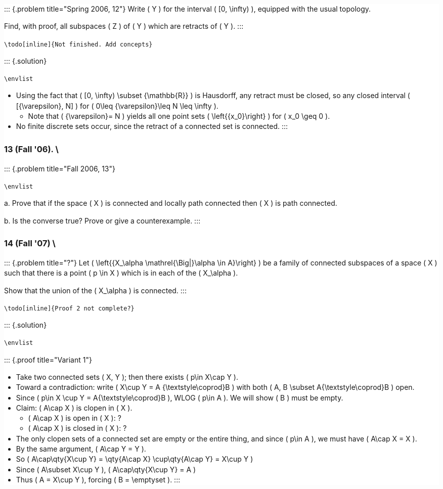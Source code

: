 ::: {.problem title="Spring 2006, 12"}
Write \( Y \) for the interval \( [0, \infty) \), equipped with the usual topology.

Find, with proof, all subspaces \( Z \) of \( Y \) which are retracts of \( Y \).
:::

```{=tex}
\todo[inline]{Not finished. Add concepts}
```
::: {.solution}
```{=tex}
\envlist
```
-   Using the fact that \( [0, \infty) \subset {\mathbb{R}} \) is Hausdorff, any retract must be closed, so any closed interval \( [{\varepsilon}, N] \) for \( 0\leq {\varepsilon}\leq N \leq \infty \).
    -   Note that \( {\varepsilon}= N \) yields all one point sets \( \left\{{x_0}\right\} \) for \( x_0 \geq 0 \).
-   No finite discrete sets occur, since the retract of a connected set is connected.
:::

### 13 (Fall '06). \

::: {.problem title="Fall 2006, 13"}
```{=tex}
\envlist
```
a.  Prove that if the space \( X \) is connected and locally path connected then \( X \) is path connected.

b.  Is the converse true? Prove or give a counterexample.
:::

### 14 (Fall '07) \

::: {.problem title="?"}
Let \( \left\{{X_\alpha \mathrel{\Big|}\alpha \in A}\right\} \) be a family of connected subspaces of a space \( X \) such that there is a point \( p \in X \) which is in each of the \( X_\alpha \).

Show that the union of the \( X_\alpha \) is connected.
:::

```{=tex}
\todo[inline]{Proof 2 not complete?}
```
::: {.solution}
```{=tex}
\envlist
```
::: {.proof title="Variant 1"}
-   Take two connected sets \( X, Y \); then there exists \( p\in X\cap Y \).
-   Toward a contradiction: write \( X\cup Y = A {\textstyle\coprod}B \) with both \( A, B \subset A{\textstyle\coprod}B \) open.
-   Since \( p\in X \cup Y = A{\textstyle\coprod}B \), WLOG \( p\in A \). We will show \( B \) must be empty.
-   Claim: \( A\cap X \) is clopen in \( X \).
    -   \( A\cap X \) is open in \( X \): ?
    -   \( A\cap X \) is closed in \( X \): ?
-   The only clopen sets of a connected set are empty or the entire thing, and since \( p\in A \), we must have \( A\cap X = X \).
-   By the same argument, \( A\cap Y = Y \).
-   So \( A\cap\qty{X\cup Y} = \qty{A\cap X} \cup\qty{A\cap Y} = X\cup Y \)
-   Since \( A\subset X\cup Y \), \( A\cap\qty{X\cup Y} = A \)
-   Thus \( A = X\cup Y \), forcing \( B = \emptyset \).
:::
